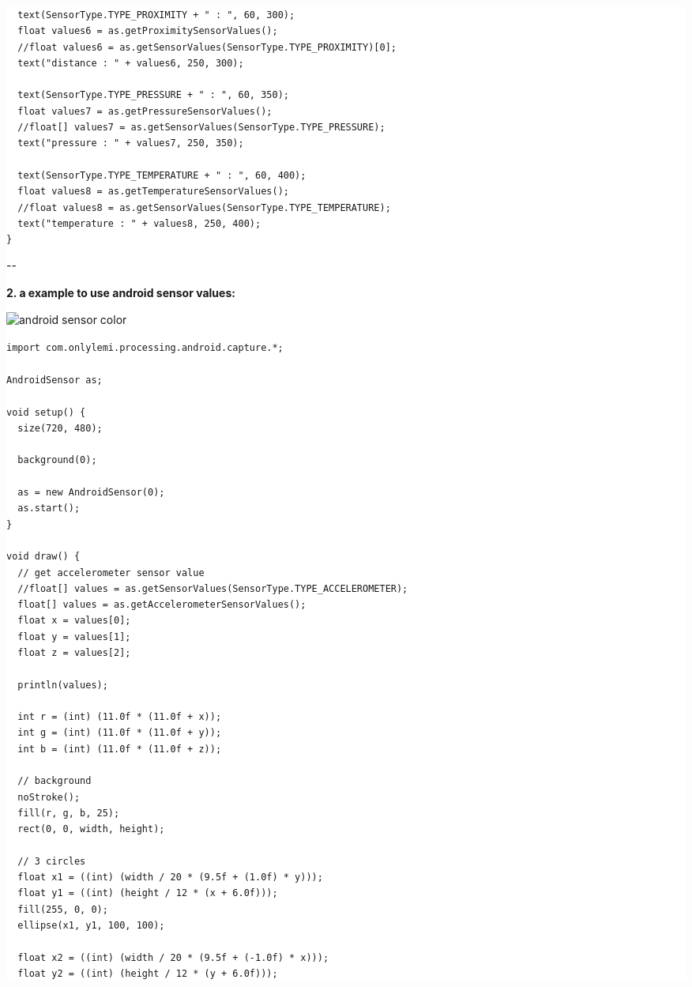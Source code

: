 ```processing
  text(SensorType.TYPE_PROXIMITY + " : ", 60, 300);
  float values6 = as.getProximitySensorValues();
  //float values6 = as.getSensorValues(SensorType.TYPE_PROXIMITY)[0];
  text("distance : " + values6, 250, 300);

  text(SensorType.TYPE_PRESSURE + " : ", 60, 350);
  float values7 = as.getPressureSensorValues();
  //float[] values7 = as.getSensorValues(SensorType.TYPE_PRESSURE);
  text("pressure : " + values7, 250, 350);

  text(SensorType.TYPE_TEMPERATURE + " : ", 60, 400);
  float values8 = as.getTemperatureSensorValues();
  //float values8 = as.getSensorValues(SensorType.TYPE_TEMPERATURE);
  text("temperature : " + values8, 250, 400);
}
```

--

**2.  a example to use android sensor values:**

![android sensor color](https://raw.githubusercontent.com/onlylemi/processing-android-capture/master/sensor_color.gif)

```processing
import com.onlylemi.processing.android.capture.*;

AndroidSensor as;

void setup() {
  size(720, 480);

  background(0);

  as = new AndroidSensor(0);
  as.start();
}

void draw() {
  // get accelerometer sensor value
  //float[] values = as.getSensorValues(SensorType.TYPE_ACCELEROMETER);
  float[] values = as.getAccelerometerSensorValues();
  float x = values[0];
  float y = values[1];
  float z = values[2];

  println(values);

  int r = (int) (11.0f * (11.0f + x));
  int g = (int) (11.0f * (11.0f + y));
  int b = (int) (11.0f * (11.0f + z));

  // background
  noStroke();
  fill(r, g, b, 25);
  rect(0, 0, width, height);

  // 3 circles
  float x1 = ((int) (width / 20 * (9.5f + (1.0f) * y)));
  float y1 = ((int) (height / 12 * (x + 6.0f)));
  fill(255, 0, 0);
  ellipse(x1, y1, 100, 100);

  float x2 = ((int) (width / 20 * (9.5f + (-1.0f) * x)));
  float y2 = ((int) (height / 12 * (y + 6.0f)));
```